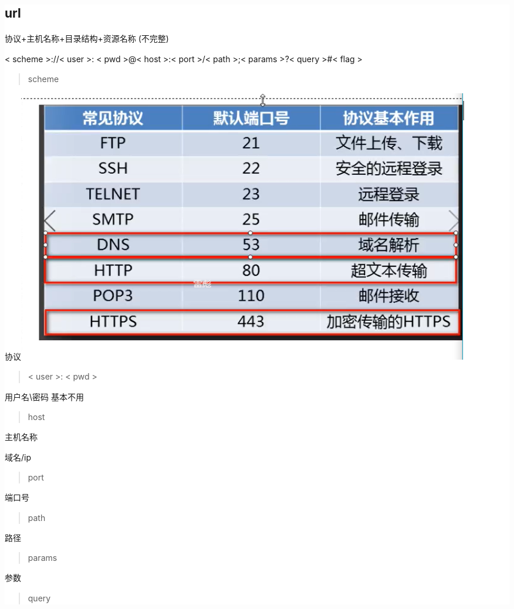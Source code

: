 ## url

协议+主机名称+目录结构+资源名称   (不完整)

< scheme >://< user >: < pwd >@< host >:< port >/< path >;< params >?< query >#< flag >

>  scheme

 协议![](images\端口号.png)

>  < user >: < pwd >

用户名\密码            基本不用

>  host

主机名称

域名/ip

> port

端口号

> path

路径

> params 

参数

>  query 
